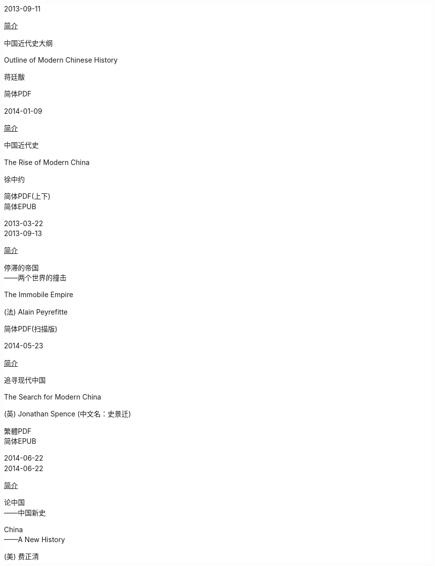 2013-09-11

[简介](https://goo.gl/2zuK7n)

中国近代史大纲

Outline of Modern Chinese History

蒋廷黻

简体PDF

2014-01-09

[简介](https://goo.gl/OvUf4l)

中国近代史

The Rise of Modern China

徐中约

简体PDF(上下)  
简体EPUB

2013-03-22  
2013-09-13

[简介](https://goo.gl/EjC0P1)

停滞的帝国  
——两个世界的撞击

The Immobile Empire

(法) Alain Peyrefitte

简体PDF(扫描版)

2014-05-23

[简介](https://goo.gl/aBXcos)

追寻现代中国

The Search for Modern China

(英) Jonathan Spence (中文名：史景迁)

繁體PDF  
简体EPUB

2014-06-22  
2014-06-22

[简介](https://goo.gl/JOjbrj)

论中国  
——中国新史

China  
——A New History

(美) 费正清
